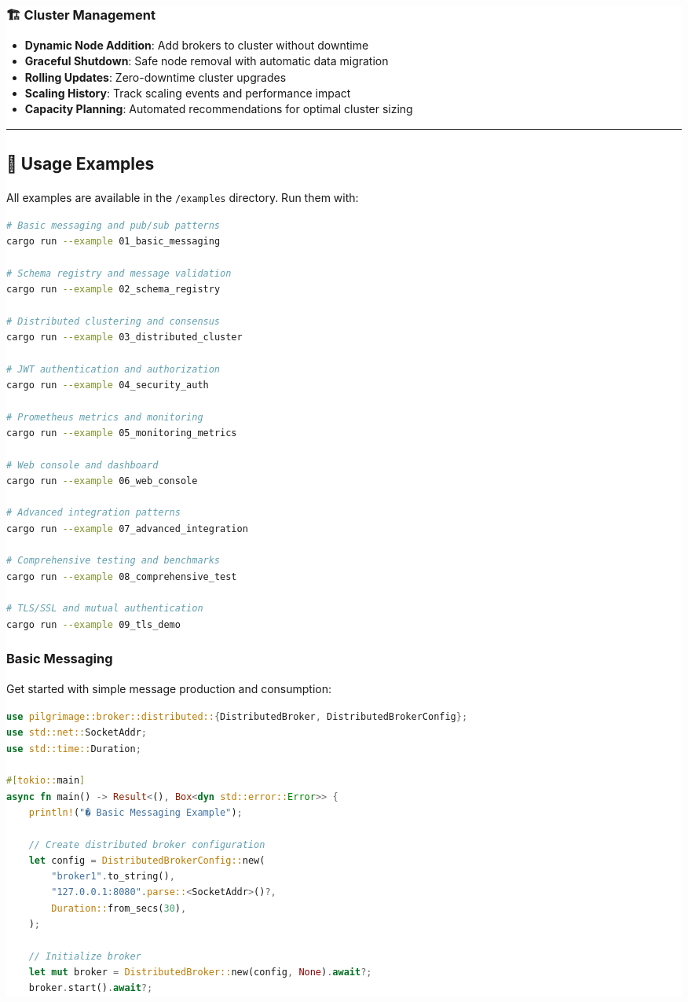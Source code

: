 ### 🏗️ Cluster Management
- **Dynamic Node Addition**: Add brokers to cluster without downtime
- **Graceful Shutdown**: Safe node removal with automatic data migration
- **Rolling Updates**: Zero-downtime cluster upgrades
- **Scaling History**: Track scaling events and performance impact
- **Capacity Planning**: Automated recommendations for optimal cluster sizing

--------------------

## 📖 Usage Examples

All examples are available in the `/examples` directory. Run them with:

```bash
# Basic messaging and pub/sub patterns
cargo run --example 01_basic_messaging

# Schema registry and message validation
cargo run --example 02_schema_registry

# Distributed clustering and consensus
cargo run --example 03_distributed_cluster

# JWT authentication and authorization
cargo run --example 04_security_auth

# Prometheus metrics and monitoring
cargo run --example 05_monitoring_metrics

# Web console and dashboard
cargo run --example 06_web_console

# Advanced integration patterns
cargo run --example 07_advanced_integration

# Comprehensive testing and benchmarks
cargo run --example 08_comprehensive_test

# TLS/SSL and mutual authentication
cargo run --example 09_tls_demo
```

### Basic Messaging

Get started with simple message production and consumption:

```rust
use pilgrimage::broker::distributed::{DistributedBroker, DistributedBrokerConfig};
use std::net::SocketAddr;
use std::time::Duration;

#[tokio::main]
async fn main() -> Result<(), Box<dyn std::error::Error>> {
    println!("� Basic Messaging Example");

    // Create distributed broker configuration
    let config = DistributedBrokerConfig::new(
        "broker1".to_string(),
        "127.0.0.1:8080".parse::<SocketAddr>()?,
        Duration::from_secs(30),
    );

    // Initialize broker
    let mut broker = DistributedBroker::new(config, None).await?;
    broker.start().await?;
```